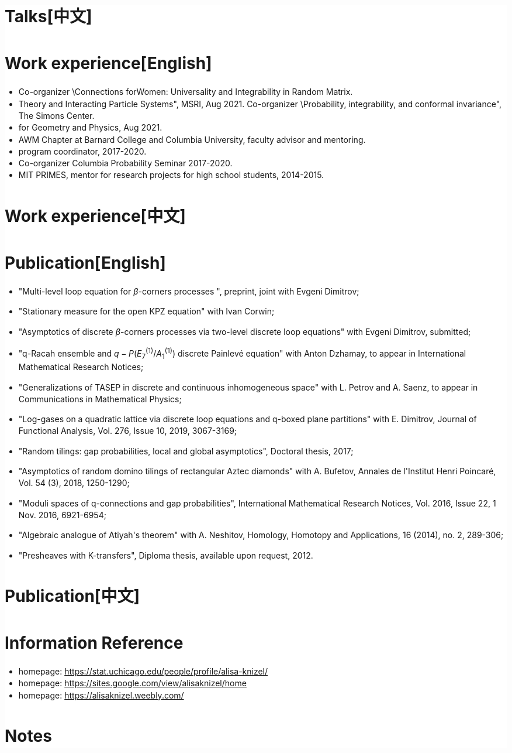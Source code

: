 # Talks[中文]

# Work experience[English]

- Co-organizer \Connections forWomen: Universality and Integrability in Random Matrix.
- Theory and Interacting Particle Systems", MSRI, Aug 2021.
  Co-organizer \Probability, integrability, and conformal invariance", The Simons Center.
- for Geometry and Physics, Aug 2021.
- AWM Chapter at Barnard College and Columbia University, faculty advisor and mentoring.
- program coordinator, 2017-2020.
- Co-organizer Columbia Probability Seminar 2017-2020.
- MIT PRIMES, mentor for research projects for high school students, 2014-2015.

# Work experience[中文]

# Publication[English]

- "Multi-level loop equation for $β$-corners processes ", preprint, joint with Evgeni Dimitrov;

- "Stationary measure for the open KPZ equation" with Ivan Corwin;

- "Asymptotics of discrete $β$-corners processes via two-level discrete loop equations" with Evgeni Dimitrov, submitted;

- "q-Racah ensemble and $q-P(E^{(1)}_7/A^{(1)}_1)$ discrete Painlevé equation" with Anton Dzhamay, to appear in International Mathematical Research Notices;

- "Generalizations of TASEP in discrete and continuous inhomogeneous space" with L. Petrov and A. Saenz, to appear in Communications in Mathematical Physics;

- "Log-gases on a quadratic lattice via discrete loop equations and q-boxed plane partitions" with E. Dimitrov, Journal of Functional Analysis, Vol. 276, Issue 10, 2019, 3067-3169;

- "Random tilings: gap probabilities, local and global asymptotics", Doctoral thesis, 2017;

- "Asymptotics of random domino tilings of rectangular Aztec diamonds" with A. Bufetov, Annales de l'Institut Henri Poincaré, Vol. 54 (3), 2018, 1250-1290;

- "Moduli spaces of q-connections and gap probabilities", International Mathematical Research Notices, Vol. 2016, Issue 22, 1 Nov. 2016, 6921-6954;

- "Algebraic analogue of Atiyah's theorem" with A. Neshitov, Homology, Homotopy and Applications, 16 (2014), no. 2, 289-306;

- "Presheaves with K-transfers", Diploma thesis, available upon request, 2012.

# Publication[中文]

# Information Reference

- homepage: https://stat.uchicago.edu/people/profile/alisa-knizel/
- homepage: https://sites.google.com/view/alisaknizel/home
- homepage: https://alisaknizel.weebly.com/

# Notes